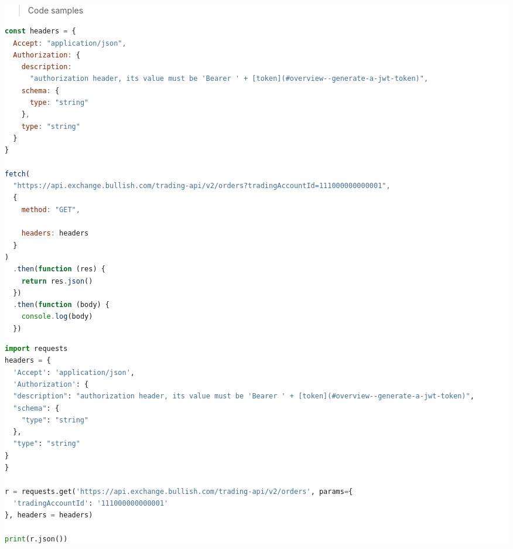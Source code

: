 > Code samples

```javascript
const headers = {
  Accept: "application/json",
  Authorization: {
    description:
      "authorization header, its value must be 'Bearer ' + [token](#overview--generate-a-jwt-token)",
    schema: {
      type: "string"
    },
    type: "string"
  }
}

fetch(
  "https://api.exchange.bullish.com/trading-api/v2/orders?tradingAccountId=111000000000001",
  {
    method: "GET",

    headers: headers
  }
)
  .then(function (res) {
    return res.json()
  })
  .then(function (body) {
    console.log(body)
  })
```

```python
import requests
headers = {
  'Accept': 'application/json',
  'Authorization': {
  "description": "authorization header, its value must be 'Bearer ' + [token](#overview--generate-a-jwt-token)",
  "schema": {
    "type": "string"
  },
  "type": "string"
}
}

r = requests.get('https://api.exchange.bullish.com/trading-api/v2/orders', params={
  'tradingAccountId': '111000000000001'
}, headers = headers)

print(r.json())

```
